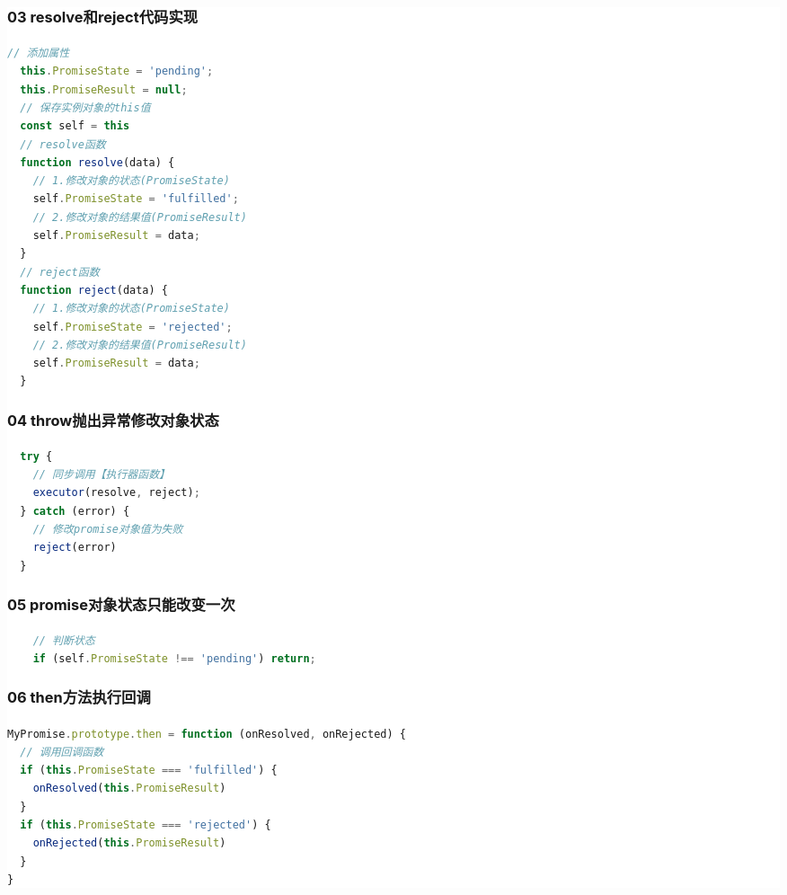 ### 03 resolve和reject代码实现

```javascript
// 添加属性
  this.PromiseState = 'pending';
  this.PromiseResult = null;
  // 保存实例对象的this值
  const self = this
  // resolve函数
  function resolve(data) {
    // 1.修改对象的状态(PromiseState)
    self.PromiseState = 'fulfilled';
    // 2.修改对象的结果值(PromiseResult)
    self.PromiseResult = data;
  }
  // reject函数
  function reject(data) {
    // 1.修改对象的状态(PromiseState)
    self.PromiseState = 'rejected';
    // 2.修改对象的结果值(PromiseResult)
    self.PromiseResult = data;
  }
```

### 04 throw抛出异常修改对象状态

```javascript
  try {
    // 同步调用【执行器函数】
    executor(resolve, reject);
  } catch (error) {
    // 修改promise对象值为失败
    reject(error)
  }
```

### 05 promise对象状态只能改变一次

```javascript
    // 判断状态
    if (self.PromiseState !== 'pending') return;
```

### 06 then方法执行回调

```javascript
MyPromise.prototype.then = function (onResolved, onRejected) {
  // 调用回调函数
  if (this.PromiseState === 'fulfilled') {
    onResolved(this.PromiseResult)
  }
  if (this.PromiseState === 'rejected') {
    onRejected(this.PromiseResult)
  }
}
```
